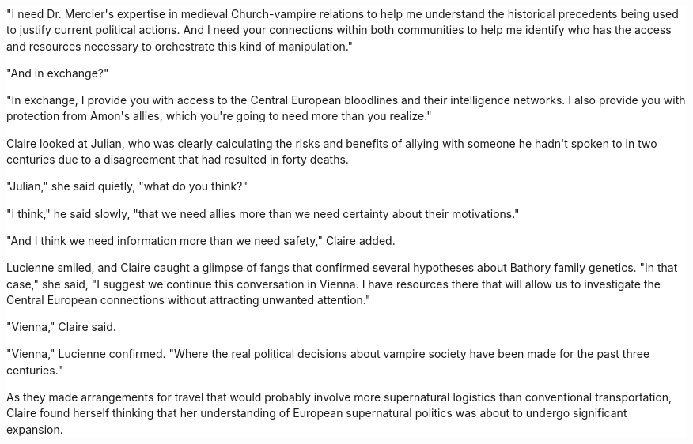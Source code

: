 "I need Dr. Mercier's expertise in medieval Church-vampire relations to help me understand the historical precedents being used to justify current political actions. And I need your connections within both communities to help me identify who has the access and resources necessary to orchestrate this kind of manipulation."

"And in exchange?"

"In exchange, I provide you with access to the Central European bloodlines and their intelligence networks. I also provide you with protection from Amon's allies, which you're going to need more than you realize."

Claire looked at Julian, who was clearly calculating the risks and benefits of allying with someone he hadn't spoken to in two centuries due to a disagreement that had resulted in forty deaths.

"Julian," she said quietly, "what do you think?"

"I think," he said slowly, "that we need allies more than we need certainty about their motivations."

"And I think we need information more than we need safety," Claire added.

Lucienne smiled, and Claire caught a glimpse of fangs that confirmed several hypotheses about Bathory family genetics. "In that case," she said, "I suggest we continue this conversation in Vienna. I have resources there that will allow us to investigate the Central European connections without attracting unwanted attention."

"Vienna," Claire said.

"Vienna," Lucienne confirmed. "Where the real political decisions about vampire society have been made for the past three centuries."

As they made arrangements for travel that would probably involve more supernatural logistics than conventional transportation, Claire found herself thinking that her understanding of European supernatural politics was about to undergo significant expansion.
